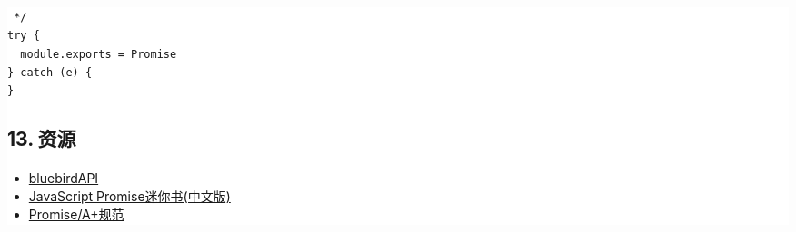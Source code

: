 ```
 */
try {
  module.exports = Promise
} catch (e) {
}
```

## 13. 资源

- [bluebirdAPI](http://bluebirdjs.com/docs/api-reference.html)
- [JavaScript Promise迷你书(中文版)](http://liubin.github.io/promises-book/)
- [Promise/A+规范](http://segmentfault.com/a/1190000002452115)